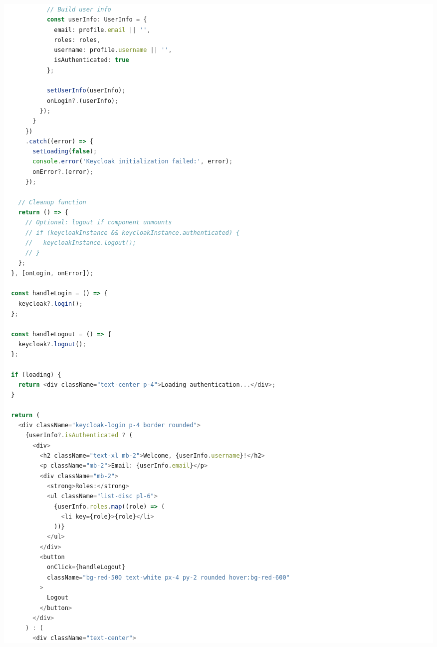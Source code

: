 ```typescript
            // Build user info
            const userInfo: UserInfo = {
              email: profile.email || '',
              roles: roles,
              username: profile.username || '',
              isAuthenticated: true
            };

            setUserInfo(userInfo);
            onLogin?.(userInfo);
          });
        }
      })
      .catch((error) => {
        setLoading(false);
        console.error('Keycloak initialization failed:', error);
        onError?.(error);
      });

    // Cleanup function
    return () => {
      // Optional: logout if component unmounts
      // if (keycloakInstance && keycloakInstance.authenticated) {
      //   keycloakInstance.logout();
      // }
    };
  }, [onLogin, onError]);

  const handleLogin = () => {
    keycloak?.login();
  };

  const handleLogout = () => {
    keycloak?.logout();
  };

  if (loading) {
    return <div className="text-center p-4">Loading authentication...</div>;
  }

  return (
    <div className="keycloak-login p-4 border rounded">
      {userInfo?.isAuthenticated ? (
        <div>
          <h2 className="text-xl mb-2">Welcome, {userInfo.username}!</h2>
          <p className="mb-2">Email: {userInfo.email}</p>
          <div className="mb-2">
            <strong>Roles:</strong>
            <ul className="list-disc pl-6">
              {userInfo.roles.map((role) => (
                <li key={role}>{role}</li>
              ))}
            </ul>
          </div>
          <button
            onClick={handleLogout}
            className="bg-red-500 text-white px-4 py-2 rounded hover:bg-red-600"
          >
            Logout
          </button>
        </div>
      ) : (
        <div className="text-center">
```